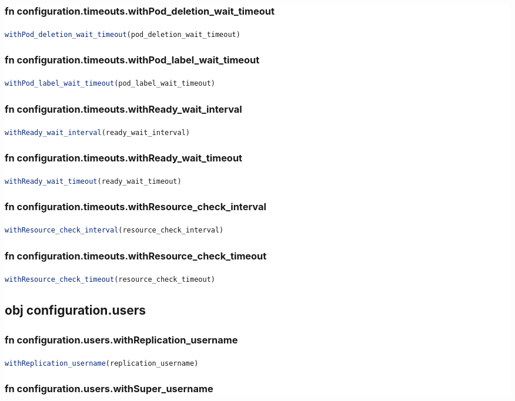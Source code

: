 

### fn configuration.timeouts.withPod_deletion_wait_timeout

```ts
withPod_deletion_wait_timeout(pod_deletion_wait_timeout)
```



### fn configuration.timeouts.withPod_label_wait_timeout

```ts
withPod_label_wait_timeout(pod_label_wait_timeout)
```



### fn configuration.timeouts.withReady_wait_interval

```ts
withReady_wait_interval(ready_wait_interval)
```



### fn configuration.timeouts.withReady_wait_timeout

```ts
withReady_wait_timeout(ready_wait_timeout)
```



### fn configuration.timeouts.withResource_check_interval

```ts
withResource_check_interval(resource_check_interval)
```



### fn configuration.timeouts.withResource_check_timeout

```ts
withResource_check_timeout(resource_check_timeout)
```



## obj configuration.users



### fn configuration.users.withReplication_username

```ts
withReplication_username(replication_username)
```



### fn configuration.users.withSuper_username
